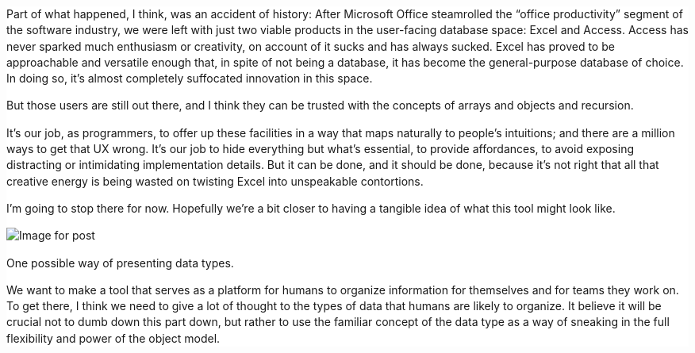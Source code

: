 Part of what happened, I think, was an accident of history: After Microsoft Office steamrolled the “office productivity” segment of the software industry, we were left with just two viable products in the user-facing database space: Excel and Access. Access has never sparked much enthusiasm or creativity, on account of it sucks and has always sucked. Excel has proved to be approachable and versatile enough that, in spite of not being a database, it has become the general-purpose database of choice. In doing so, it’s almost completely suffocated innovation in this space.

But those users are still out there, and I think they can be trusted with the concepts of arrays and objects and recursion.

It’s our job, as programmers, to offer up these facilities in a way that maps naturally to people’s intuitions; and there are a million ways to get that UX wrong. It’s our job to hide everything but what’s essential, to provide affordances, to avoid exposing distracting or intimidating implementation details. But it can be done, and it should be done, because it’s not right that all that creative energy is being wasted on twisting Excel into unspeakable contortions.

I’m going to stop there for now. Hopefully we’re a bit closer to having a tangible idea of what this tool might look like.

<img alt="Image for post" class="t u v ja ak" src="https://miro.medium.com/max/3844/1\*9d8mCVO-6fPfawXnPRXzTA.png" width="1922" height="1508" srcSet="https://miro.medium.com/max/552/1\*9d8mCVO-6fPfawXnPRXzTA.png 276w, https://miro.medium.com/max/1104/1\*9d8mCVO-6fPfawXnPRXzTA.png 552w, https://miro.medium.com/max/1280/1\*9d8mCVO-6fPfawXnPRXzTA.png 640w, https://miro.medium.com/max/1456/1\*9d8mCVO-6fPfawXnPRXzTA.png 728w, https://miro.medium.com/max/1632/1\*9d8mCVO-6fPfawXnPRXzTA.png 816w, https://miro.medium.com/max/1808/1\*9d8mCVO-6fPfawXnPRXzTA.png 904w, https://miro.medium.com/max/1984/1\*9d8mCVO-6fPfawXnPRXzTA.png 992w, https://miro.medium.com/max/2000/1\*9d8mCVO-6fPfawXnPRXzTA.png 1000w" sizes="1000px"/>

One possible way of presenting data types.

We want to make a tool that serves as a platform for humans to organize information for themselves and for teams they work on. To get there, I think we need to give a lot of thought to the types of data that humans are likely to organize. It believe it will be crucial not to dumb down this part down, but rather to use the familiar concept of the data type as a way of sneaking in the full flexibility and power of the object model.
